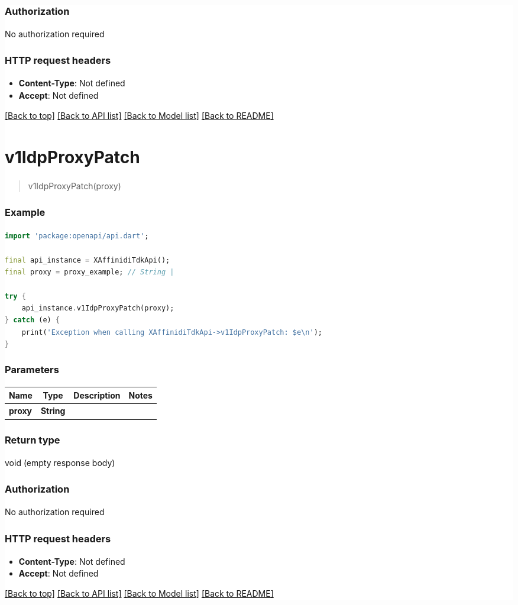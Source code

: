 ### Authorization

No authorization required

### HTTP request headers

- **Content-Type**: Not defined
- **Accept**: Not defined

[[Back to top]](#) [[Back to API list]](../README.md#documentation-for-api-endpoints) [[Back to Model list]](../README.md#documentation-for-models) [[Back to README]](../README.md)

# **v1IdpProxyPatch**

> v1IdpProxyPatch(proxy)

### Example

```dart
import 'package:openapi/api.dart';

final api_instance = XAffinidiTdkApi();
final proxy = proxy_example; // String |

try {
    api_instance.v1IdpProxyPatch(proxy);
} catch (e) {
    print('Exception when calling XAffinidiTdkApi->v1IdpProxyPatch: $e\n');
}
```

### Parameters

| Name      | Type       | Description | Notes |
| --------- | ---------- | ----------- | ----- |
| **proxy** | **String** |             |

### Return type

void (empty response body)

### Authorization

No authorization required

### HTTP request headers

- **Content-Type**: Not defined
- **Accept**: Not defined

[[Back to top]](#) [[Back to API list]](../README.md#documentation-for-api-endpoints) [[Back to Model list]](../README.md#documentation-for-models) [[Back to README]](../README.md)

